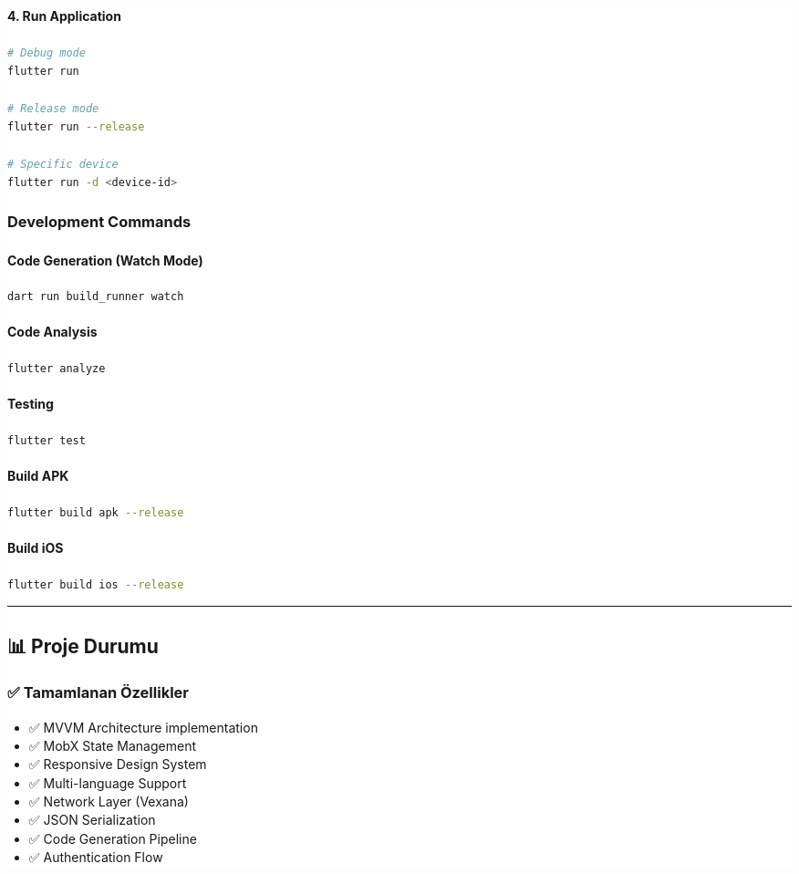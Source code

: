 #### **4. Run Application**
```bash
# Debug mode
flutter run

# Release mode
flutter run --release

# Specific device
flutter run -d <device-id>
```

### **Development Commands**

#### **Code Generation (Watch Mode)**
```bash
dart run build_runner watch
```

#### **Code Analysis**
```bash
flutter analyze
```

#### **Testing**
```bash
flutter test
```

#### **Build APK**
```bash
flutter build apk --release
```

#### **Build iOS**
```bash
flutter build ios --release
```

---

## 📊 Proje Durumu

### **✅ Tamamlanan Özellikler**
- ✅ MVVM Architecture implementation
- ✅ MobX State Management
- ✅ Responsive Design System
- ✅ Multi-language Support
- ✅ Network Layer (Vexana)
- ✅ JSON Serialization
- ✅ Code Generation Pipeline
- ✅ Authentication Flow
